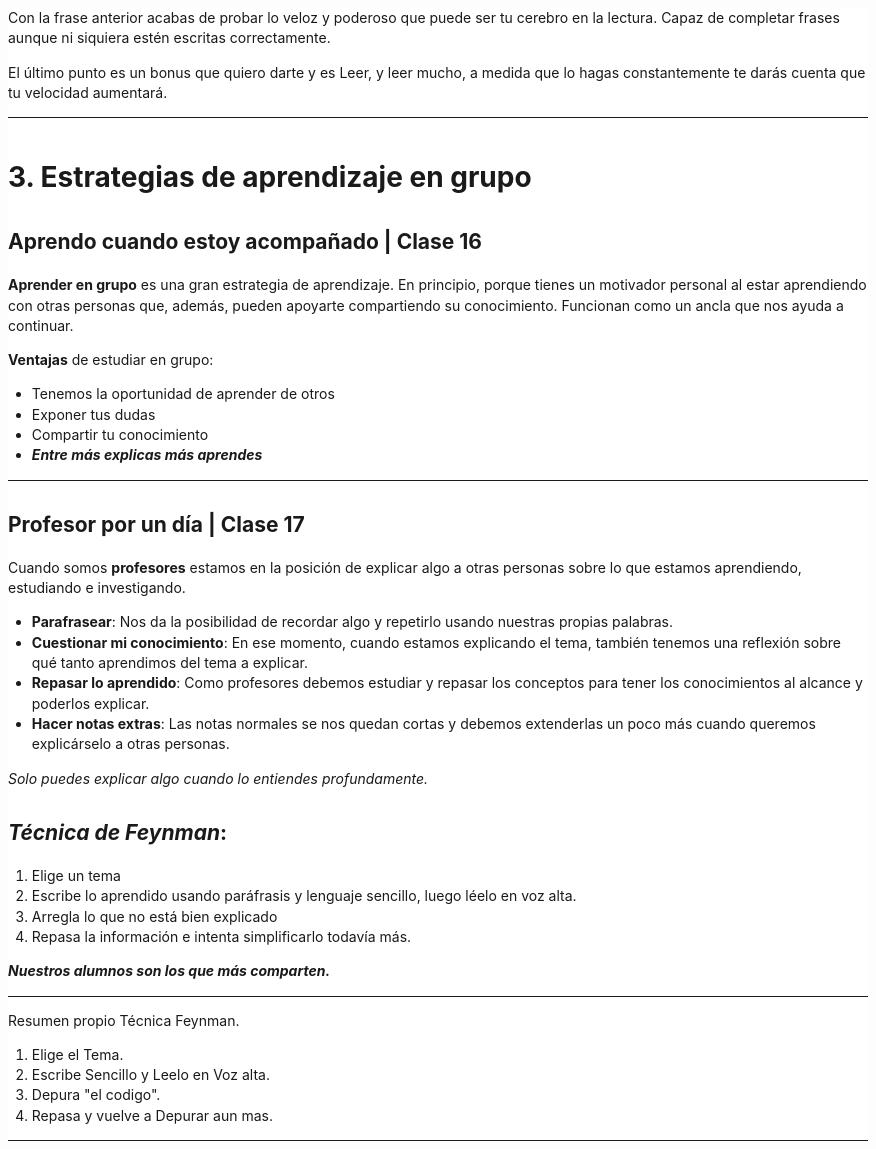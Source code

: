 Con la frase anterior acabas de probar lo veloz y poderoso que puede ser tu cerebro en la lectura. Capaz de completar frases aunque ni siquiera estén escritas correctamente.

El último punto es un bonus que quiero darte y es Leer, y leer mucho, a medida que lo hagas constantemente te darás cuenta que tu velocidad aumentará.

---

# 3. Estrategias de aprendizaje en grupo

## Aprendo cuando estoy acompañado  | Clase 16


**Aprender en grupo**  es una gran estrategia de aprendizaje. En principio, porque tienes un motivador personal al estar aprendiendo con otras personas que, además, pueden apoyarte compartiendo su conocimiento. Funcionan como un ancla que nos ayuda a continuar.

**Ventajas**  de estudiar en grupo:

-   Tenemos la oportunidad de aprender de otros
-   Exponer tus dudas
-   Compartir tu conocimiento
-   **_Entre más explicas más aprendes_**

---
## Profesor por un día | Clase 17


Cuando somos  **profesores**  estamos en la posición de explicar algo a otras personas sobre lo que estamos aprendiendo, estudiando e investigando.

-   **Parafrasear**: Nos da la posibilidad de recordar algo y repetirlo usando nuestras propias palabras.
-   **Cuestionar mi conocimiento**: En ese momento, cuando estamos explicando el tema, también tenemos una reflexión sobre qué tanto aprendimos del tema a explicar.
-   **Repasar lo aprendido**: Como profesores debemos estudiar y repasar los conceptos para tener los conocimientos al alcance y poderlos explicar.
-   **Hacer notas extras**: Las notas normales se nos quedan cortas y debemos extenderlas un poco más cuando queremos explicárselo a otras personas.

_Solo puedes explicar algo cuando lo entiendes profundamente._

## *Técnica de Feynman*:

1.  Elige un tema
2.  Escribe lo aprendido usando paráfrasis y lenguaje sencillo, luego léelo en voz alta.
3.  Arregla lo que no está bien explicado
4.  Repasa la información e intenta simplificarlo todavía más.

_**Nuestros alumnos son los que más comparten.**_


---
Resumen propio Técnica Feynman.
1. Elige el Tema.
2. Escribe Sencillo y Leelo en Voz alta.
3. Depura "el codigo".
4. Repasa y vuelve a Depurar aun mas.

---